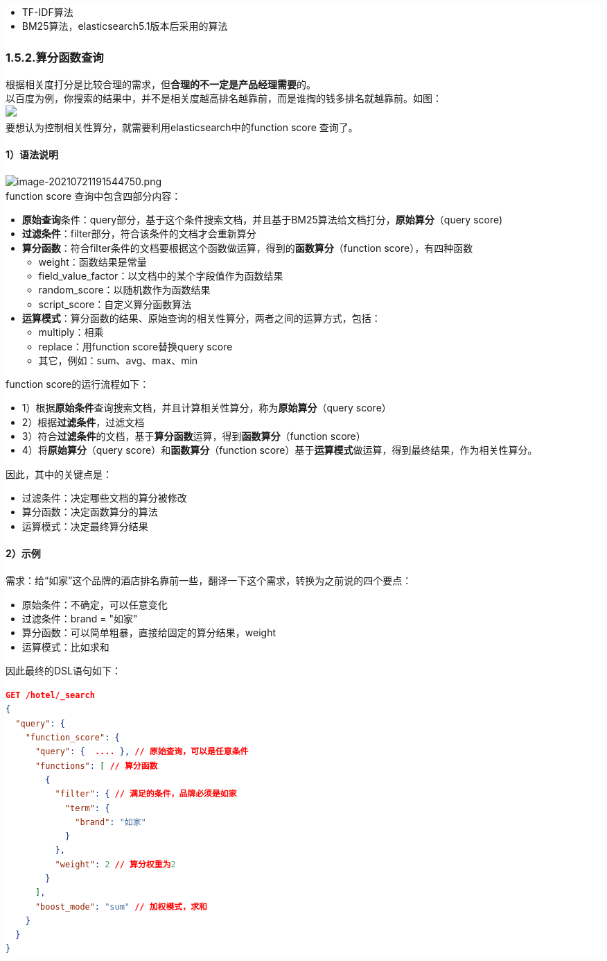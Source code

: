 - TF-IDF算法
- BM25算法，elasticsearch5.1版本后采用的算法
### 1.5.2.算分函数查询
根据相关度打分是比较合理的需求，但**合理的不一定是产品经理需要**的。<br />以百度为例，你搜索的结果中，并不是相关度越高排名越靠前，而是谁掏的钱多排名就越靠前。如图：<br />![](assets/image-20210721191144560.png?x-oss-process=image%2Fwatermark%2Ctype_d3F5LW1pY3JvaGVp%2Csize_9%2Ctext_5rK554K45bCP5rOi%2Ccolor_FFFFFF%2Cshadow_50%2Ct_80%2Cg_se%2Cx_10%2Cy_10#id=NrmN4&originalType=binary&ratio=1&rotation=0&showTitle=false&status=done&style=none&title=)<br />要想认为控制相关性算分，就需要利用elasticsearch中的function score 查询了。
#### 1）语法说明
![image-20210721191544750.png](https://cdn.nlark.com/yuque/0/2023/png/1169676/1678879919697-ad93e9b2-5eaa-404e-a32f-127b5ef5607e.png?x-oss-process=image%2Fwatermark%2Ctype_d3F5LW1pY3JvaGVp%2Csize_40%2Ctext_5rK554K45bCP5rOi%2Ccolor_FFFFFF%2Cshadow_50%2Ct_80%2Cg_se%2Cx_10%2Cy_10#averageHue=%23f5f7f0&clientId=ufbeed8c6-eba3-4&from=paste&height=371&id=ue691f23c&originHeight=556&originWidth=1409&originalType=binary&ratio=1.5&rotation=0&showTitle=false&size=132320&status=done&style=none&taskId=ub9114130-bae0-495e-9d69-99d1da796a5&title=&width=939.3333333333334)<br />function score 查询中包含四部分内容：

- **原始查询**条件：query部分，基于这个条件搜索文档，并且基于BM25算法给文档打分，**原始算分**（query score)
- **过滤条件**：filter部分，符合该条件的文档才会重新算分
- **算分函数**：符合filter条件的文档要根据这个函数做运算，得到的**函数算分**（function score），有四种函数 
   - weight：函数结果是常量
   - field_value_factor：以文档中的某个字段值作为函数结果
   - random_score：以随机数作为函数结果
   - script_score：自定义算分函数算法
- **运算模式**：算分函数的结果、原始查询的相关性算分，两者之间的运算方式，包括： 
   - multiply：相乘
   - replace：用function score替换query score
   - 其它，例如：sum、avg、max、min

function score的运行流程如下：

- 1）根据**原始条件**查询搜索文档，并且计算相关性算分，称为**原始算分**（query score）
- 2）根据**过滤条件**，过滤文档
- 3）符合**过滤条件**的文档，基于**算分函数**运算，得到**函数算分**（function score）
- 4）将**原始算分**（query score）和**函数算分**（function score）基于**运算模式**做运算，得到最终结果，作为相关性算分。

因此，其中的关键点是：

- 过滤条件：决定哪些文档的算分被修改
- 算分函数：决定函数算分的算法
- 运算模式：决定最终算分结果
#### 2）示例
需求：给“如家”这个品牌的酒店排名靠前一些，翻译一下这个需求，转换为之前说的四个要点：

- 原始条件：不确定，可以任意变化
- 过滤条件：brand = "如家"
- 算分函数：可以简单粗暴，直接给固定的算分结果，weight
- 运算模式：比如求和

因此最终的DSL语句如下：
```json
GET /hotel/_search
{
  "query": {
    "function_score": {
      "query": {  .... }, // 原始查询，可以是任意条件
      "functions": [ // 算分函数
        {
          "filter": { // 满足的条件，品牌必须是如家
            "term": {
              "brand": "如家"
            }
          },
          "weight": 2 // 算分权重为2
        }
      ],
      "boost_mode": "sum" // 加权模式，求和
    }
  }
}
```